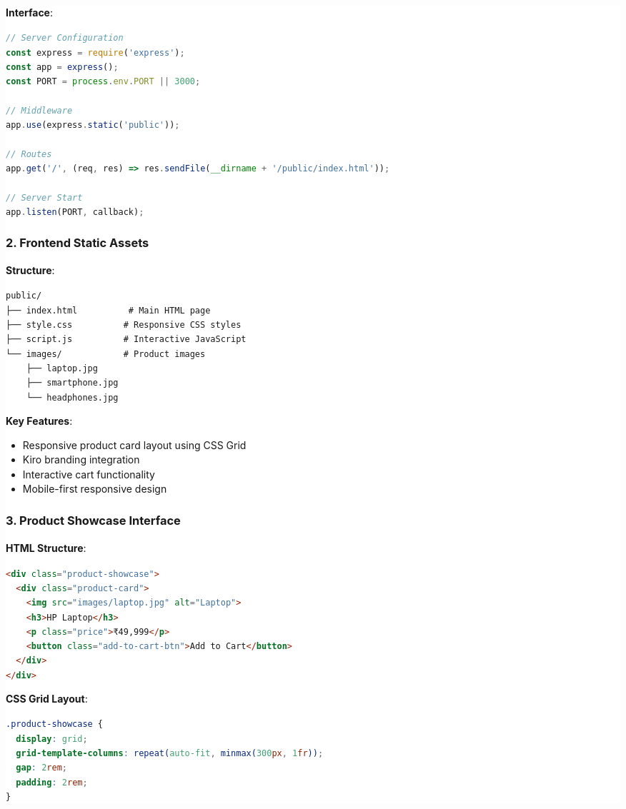 **Interface**:
```javascript
// Server Configuration
const express = require('express');
const app = express();
const PORT = process.env.PORT || 3000;

// Middleware
app.use(express.static('public'));

// Routes
app.get('/', (req, res) => res.sendFile(__dirname + '/public/index.html'));

// Server Start
app.listen(PORT, callback);
```

### 2. Frontend Static Assets

**Structure**:
```
public/
├── index.html          # Main HTML page
├── style.css          # Responsive CSS styles
├── script.js          # Interactive JavaScript
└── images/            # Product images
    ├── laptop.jpg
    ├── smartphone.jpg
    └── headphones.jpg
```

**Key Features**:
- Responsive product card layout using CSS Grid
- Kiro branding integration
- Interactive cart functionality
- Mobile-first responsive design

### 3. Product Showcase Interface

**HTML Structure**:
```html
<div class="product-showcase">
  <div class="product-card">
    <img src="images/laptop.jpg" alt="Laptop">
    <h3>HP Laptop</h3>
    <p class="price">₹49,999</p>
    <button class="add-to-cart-btn">Add to Cart</button>
  </div>
</div>
```

**CSS Grid Layout**:
```css
.product-showcase {
  display: grid;
  grid-template-columns: repeat(auto-fit, minmax(300px, 1fr));
  gap: 2rem;
  padding: 2rem;
}
```
